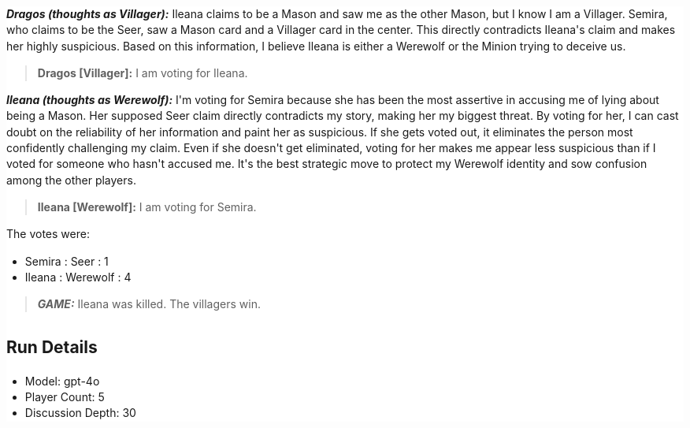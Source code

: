 
***Dragos (thoughts as Villager):*** Ileana claims to be a Mason and saw me as the other Mason, but I know I am a Villager. Semira, who claims to be the Seer, saw a Mason card and a Villager card in the center. This directly contradicts Ileana's claim and makes her highly suspicious. Based on this information, I believe Ileana is either a Werewolf or the Minion trying to deceive us.
> **Dragos [Villager]:** I am voting for Ileana.


***Ileana (thoughts as Werewolf):*** I'm voting for Semira because she has been the most assertive in accusing me of lying about being a Mason. Her supposed Seer claim directly contradicts my story, making her my biggest threat. By voting for her, I can cast doubt on the reliability of her information and paint her as suspicious. If she gets voted out, it eliminates the person most confidently challenging my claim. Even if she doesn't get eliminated, voting for her makes me appear less suspicious than if I voted for someone who hasn't accused me. It's the best strategic move to protect my Werewolf identity and sow confusion among the other players.
> **Ileana [Werewolf]:** I am voting for Semira.


The votes were:
* Semira : Seer : 1
* Ileana : Werewolf : 4



>***GAME:*** Ileana was killed. The villagers win.


## Run Details

* Model: gpt-4o
* Player Count: 5
* Discussion Depth: 30
